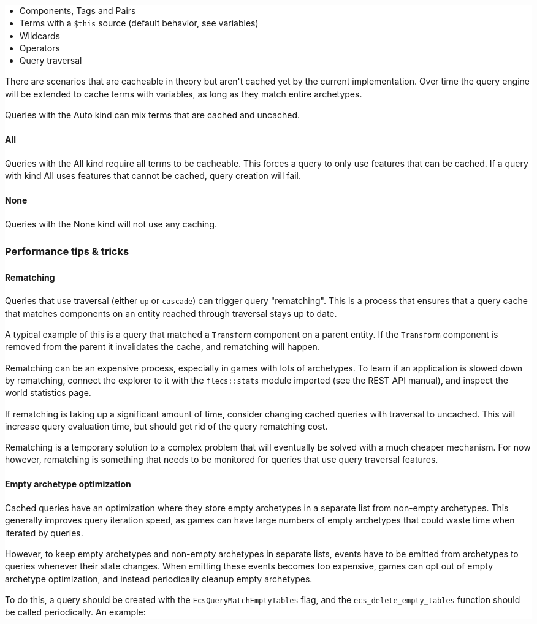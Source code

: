 - Components, Tags and Pairs
- Terms with a `$this` source (default behavior, see variables)
- Wildcards
- Operators
- Query traversal

There are scenarios that are cacheable in theory but aren't cached yet by the current implementation. Over time the query engine will be extended to cache terms with variables, as long as they match entire archetypes.

Queries with the Auto kind can mix terms that are cached and uncached.

#### All
Queries with the All kind require all terms to be cacheable. This forces a query to only use features that can be cached. If a query with kind All uses features that cannot be cached, query creation will fail.

#### None
Queries with the None kind will not use any caching.

### Performance tips & tricks

#### Rematching
Queries that use traversal (either `up` or `cascade`) can trigger query "rematching". This is a process that ensures that a query cache that matches components on an entity reached through traversal stays up to date.

A typical example of this is a query that matched a `Transform` component on a parent entity. If the `Transform` component is removed from the parent it invalidates the cache, and rematching will happen.

Rematching can be an expensive process, especially in games with lots of archetypes. To learn if an application is slowed down by rematching, connect the explorer to it with the `flecs::stats` module imported (see the REST API manual), and inspect the world statistics page.

If rematching is taking up a significant amount of time, consider changing cached queries with traversal to uncached. This will increase query evaluation time, but should get rid of the query rematching cost.

Rematching is a temporary solution to a complex problem that will eventually be solved with a much cheaper mechanism. For now however, rematching is something that needs to be monitored for queries that use query traversal features.

#### Empty archetype optimization
Cached queries have an optimization where they store empty archetypes in a separate list from non-empty archetypes. This generally improves query iteration speed, as games can have large numbers of empty archetypes that could waste time when iterated by queries.

However, to keep empty archetypes and non-empty archetypes in separate lists, events have to be emitted from archetypes to queries whenever their state changes. When emitting these events becomes too expensive, games can opt out of empty archetype optimization, and instead periodically cleanup empty archetypes.

To do this, a query should be created with the `EcsQueryMatchEmptyTables` flag, and the `ecs_delete_empty_tables` function should be called periodically. An example:
